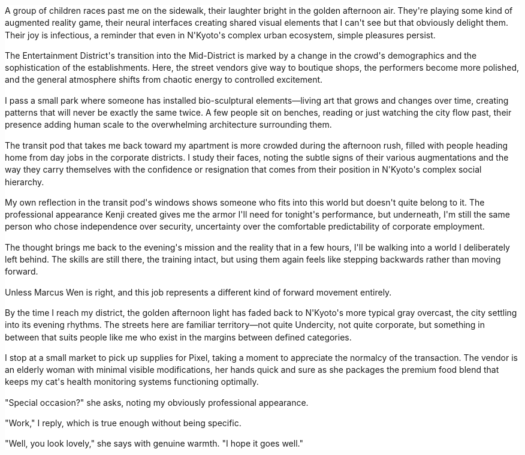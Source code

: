 A group of children races past me on the sidewalk, their laughter bright in the
golden afternoon air. They're playing some kind of augmented reality game, their
neural interfaces creating shared visual elements that I can't see but that
obviously delight them. Their joy is infectious, a reminder that even in
N'Kyoto's complex urban ecosystem, simple pleasures persist.

The Entertainment District's transition into the Mid-District is marked by a
change in the crowd's demographics and the sophistication of the establishments.
Here, the street vendors give way to boutique shops, the performers become more
polished, and the general atmosphere shifts from chaotic energy to controlled
excitement.

I pass a small park where someone has installed bio-sculptural elements—living
art that grows and changes over time, creating patterns that will never be
exactly the same twice. A few people sit on benches, reading or just watching
the city flow past, their presence adding human scale to the overwhelming
architecture surrounding them.

The transit pod that takes me back toward my apartment is more crowded during
the afternoon rush, filled with people heading home from day jobs in the
corporate districts. I study their faces, noting the subtle signs of their
various augmentations and the way they carry themselves with the confidence or
resignation that comes from their position in N'Kyoto's complex social
hierarchy.

My own reflection in the transit pod's windows shows someone who fits into this
world but doesn't quite belong to it. The professional appearance Kenji created
gives me the armor I'll need for tonight's performance, but underneath, I'm
still the same person who chose independence over security, uncertainty over the
comfortable predictability of corporate employment.

The thought brings me back to the evening's mission and the reality that in a
few hours, I'll be walking into a world I deliberately left behind. The skills
are still there, the training intact, but using them again feels like stepping
backwards rather than moving forward.

Unless Marcus Wen is right, and this job represents a different kind of forward
movement entirely.

By the time I reach my district, the golden afternoon light has faded back to
N'Kyoto's more typical gray overcast, the city settling into its evening
rhythms. The streets here are familiar territory—not quite Undercity, not quite
corporate, but something in between that suits people like me who exist in the
margins between defined categories.

I stop at a small market to pick up supplies for Pixel, taking a moment to
appreciate the normalcy of the transaction. The vendor is an elderly woman with
minimal visible modifications, her hands quick and sure as she packages the
premium food blend that keeps my cat's health monitoring systems functioning
optimally.

"Special occasion?" she asks, noting my obviously professional appearance.

"Work," I reply, which is true enough without being specific.

"Well, you look lovely," she says with genuine warmth. "I hope it goes well."
